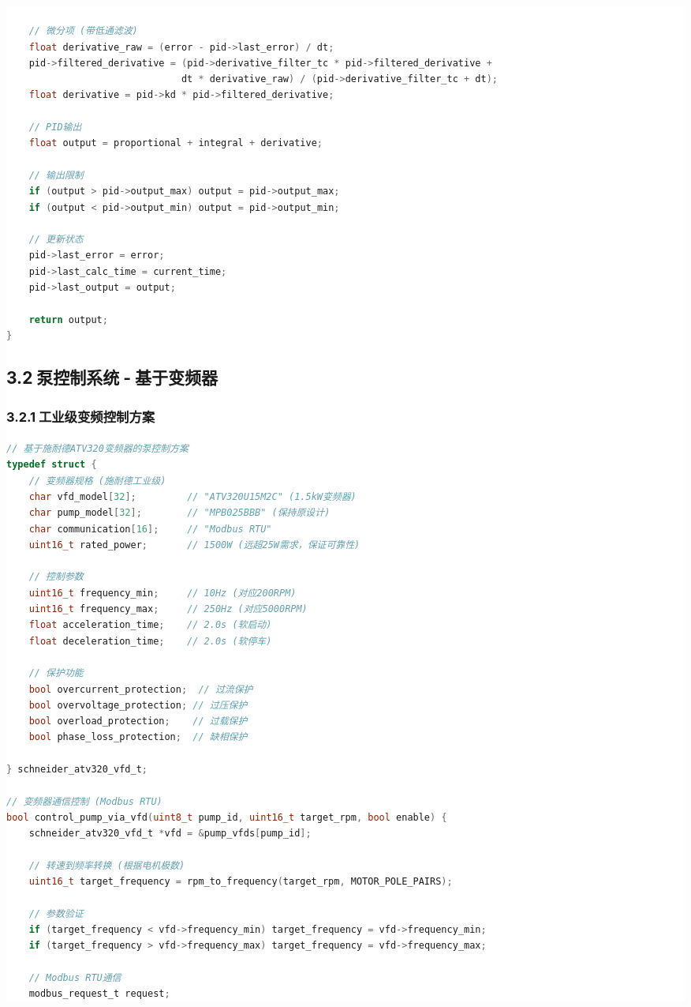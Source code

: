 ```c

    // 微分项 (带低通滤波)
    float derivative_raw = (error - pid->last_error) / dt;
    pid->filtered_derivative = (pid->derivative_filter_tc * pid->filtered_derivative +
                               dt * derivative_raw) / (pid->derivative_filter_tc + dt);
    float derivative = pid->kd * pid->filtered_derivative;

    // PID输出
    float output = proportional + integral + derivative;

    // 输出限制
    if (output > pid->output_max) output = pid->output_max;
    if (output < pid->output_min) output = pid->output_min;

    // 更新状态
    pid->last_error = error;
    pid->last_calc_time = current_time;
    pid->last_output = output;

    return output;
}
```

## 3.2 泵控制系统 - 基于变频器

### 3.2.1 工业级变频控制方案

```c
// 基于施耐德ATV320变频器的泵控制方案
typedef struct {
    // 变频器规格 (施耐德工业级)
    char vfd_model[32];         // "ATV320U15M2C" (1.5kW变频器)
    char pump_model[32];        // "MPB025BBB" (保持原设计)
    char communication[16];     // "Modbus RTU"
    uint16_t rated_power;       // 1500W (远超25W需求，保证可靠性)

    // 控制参数
    uint16_t frequency_min;     // 10Hz (对应200RPM)
    uint16_t frequency_max;     // 250Hz (对应5000RPM)
    float acceleration_time;    // 2.0s (软启动)
    float deceleration_time;    // 2.0s (软停车)

    // 保护功能
    bool overcurrent_protection;  // 过流保护
    bool overvoltage_protection; // 过压保护
    bool overload_protection;    // 过载保护
    bool phase_loss_protection;  // 缺相保护

} schneider_atv320_vfd_t;

// 变频器通信控制 (Modbus RTU)
bool control_pump_via_vfd(uint8_t pump_id, uint16_t target_rpm, bool enable) {
    schneider_atv320_vfd_t *vfd = &pump_vfds[pump_id];

    // 转速到频率转换 (根据电机极数)
    uint16_t target_frequency = rpm_to_frequency(target_rpm, MOTOR_POLE_PAIRS);

    // 参数验证
    if (target_frequency < vfd->frequency_min) target_frequency = vfd->frequency_min;
    if (target_frequency > vfd->frequency_max) target_frequency = vfd->frequency_max;

    // Modbus RTU通信
    modbus_request_t request;
```